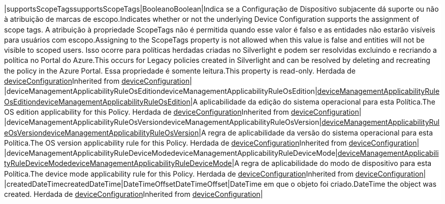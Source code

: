 |<span data-ttu-id="4ed54-145">supportsScopeTags</span><span class="sxs-lookup"><span data-stu-id="4ed54-145">supportsScopeTags</span></span>|<span data-ttu-id="4ed54-146">Booleano</span><span class="sxs-lookup"><span data-stu-id="4ed54-146">Boolean</span></span>|<span data-ttu-id="4ed54-147">Indica se a Configuração de Dispositivo subjacente dá suporte ou não à atribuição de marcas de escopo.</span><span class="sxs-lookup"><span data-stu-id="4ed54-147">Indicates whether or not the underlying Device Configuration supports the assignment of scope tags.</span></span> <span data-ttu-id="4ed54-148">A atribuição à propriedade ScopeTags não é permitida quando esse valor é falso e as entidades não estarão visíveis para usuários com escopo.</span><span class="sxs-lookup"><span data-stu-id="4ed54-148">Assigning to the ScopeTags property is not allowed when this value is false and entities will not be visible to scoped users.</span></span> <span data-ttu-id="4ed54-149">Isso ocorre para políticas herdadas criadas no Silverlight e podem ser resolvidas excluindo e recriando a política no Portal do Azure.</span><span class="sxs-lookup"><span data-stu-id="4ed54-149">This occurs for Legacy policies created in Silverlight and can be resolved by deleting and recreating the policy in the Azure Portal.</span></span> <span data-ttu-id="4ed54-150">Essa propriedade é somente leitura.</span><span class="sxs-lookup"><span data-stu-id="4ed54-150">This property is read-only.</span></span> <span data-ttu-id="4ed54-151">Herdada de [deviceConfiguration](../resources/intune-shared-deviceconfiguration.md)</span><span class="sxs-lookup"><span data-stu-id="4ed54-151">Inherited from [deviceConfiguration](../resources/intune-shared-deviceconfiguration.md)</span></span>|
|<span data-ttu-id="4ed54-152">deviceManagementApplicabilityRuleOsEdition</span><span class="sxs-lookup"><span data-stu-id="4ed54-152">deviceManagementApplicabilityRuleOsEdition</span></span>|[<span data-ttu-id="4ed54-153">deviceManagementApplicabilityRuleOsEdition</span><span class="sxs-lookup"><span data-stu-id="4ed54-153">deviceManagementApplicabilityRuleOsEdition</span></span>](../resources/intune-deviceconfig-devicemanagementapplicabilityruleosedition.md)|<span data-ttu-id="4ed54-154">A aplicabilidade da edição do sistema operacional para esta Política.</span><span class="sxs-lookup"><span data-stu-id="4ed54-154">The OS edition applicability for this Policy.</span></span> <span data-ttu-id="4ed54-155">Herdada de [deviceConfiguration](../resources/intune-shared-deviceconfiguration.md)</span><span class="sxs-lookup"><span data-stu-id="4ed54-155">Inherited from [deviceConfiguration](../resources/intune-shared-deviceconfiguration.md)</span></span>|
|<span data-ttu-id="4ed54-156">deviceManagementApplicabilityRuleOsVersion</span><span class="sxs-lookup"><span data-stu-id="4ed54-156">deviceManagementApplicabilityRuleOsVersion</span></span>|[<span data-ttu-id="4ed54-157">deviceManagementApplicabilityRuleOsVersion</span><span class="sxs-lookup"><span data-stu-id="4ed54-157">deviceManagementApplicabilityRuleOsVersion</span></span>](../resources/intune-deviceconfig-devicemanagementapplicabilityruleosversion.md)|<span data-ttu-id="4ed54-158">A regra de aplicabilidade da versão do sistema operacional para esta Política.</span><span class="sxs-lookup"><span data-stu-id="4ed54-158">The OS version applicability rule for this Policy.</span></span> <span data-ttu-id="4ed54-159">Herdada de [deviceConfiguration](../resources/intune-shared-deviceconfiguration.md)</span><span class="sxs-lookup"><span data-stu-id="4ed54-159">Inherited from [deviceConfiguration](../resources/intune-shared-deviceconfiguration.md)</span></span>|
|<span data-ttu-id="4ed54-160">deviceManagementApplicabilityRuleDeviceMode</span><span class="sxs-lookup"><span data-stu-id="4ed54-160">deviceManagementApplicabilityRuleDeviceMode</span></span>|[<span data-ttu-id="4ed54-161">deviceManagementApplicabilityRuleDeviceMode</span><span class="sxs-lookup"><span data-stu-id="4ed54-161">deviceManagementApplicabilityRuleDeviceMode</span></span>](../resources/intune-deviceconfig-devicemanagementapplicabilityruledevicemode.md)|<span data-ttu-id="4ed54-162">A regra de aplicabilidade do modo de dispositivo para esta Política.</span><span class="sxs-lookup"><span data-stu-id="4ed54-162">The device mode applicability rule for this Policy.</span></span> <span data-ttu-id="4ed54-163">Herdada de [deviceConfiguration](../resources/intune-shared-deviceconfiguration.md)</span><span class="sxs-lookup"><span data-stu-id="4ed54-163">Inherited from [deviceConfiguration](../resources/intune-shared-deviceconfiguration.md)</span></span>|
|<span data-ttu-id="4ed54-164">createdDateTime</span><span class="sxs-lookup"><span data-stu-id="4ed54-164">createdDateTime</span></span>|<span data-ttu-id="4ed54-165">DateTimeOffset</span><span class="sxs-lookup"><span data-stu-id="4ed54-165">DateTimeOffset</span></span>|<span data-ttu-id="4ed54-166">DateTime em que o objeto foi criado.</span><span class="sxs-lookup"><span data-stu-id="4ed54-166">DateTime the object was created.</span></span> <span data-ttu-id="4ed54-167">Herdada de [deviceConfiguration](../resources/intune-shared-deviceconfiguration.md)</span><span class="sxs-lookup"><span data-stu-id="4ed54-167">Inherited from [deviceConfiguration](../resources/intune-shared-deviceconfiguration.md)</span></span>|